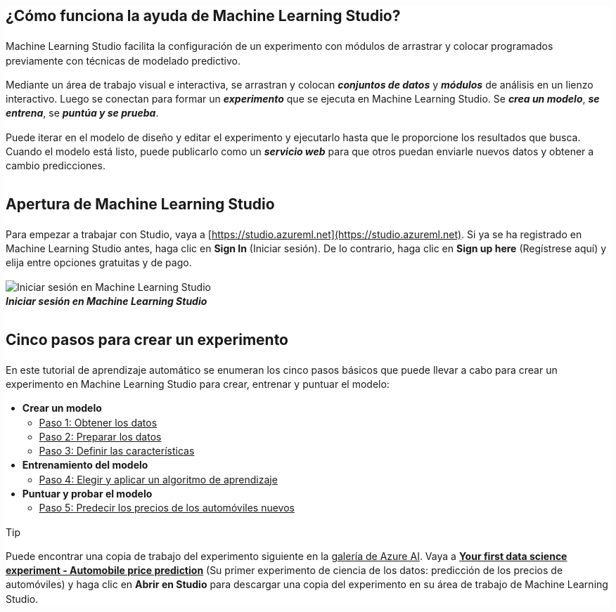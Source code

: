 

## <a name="how-does-machine-learning-studio-help"></a>¿Cómo funciona la ayuda de Machine Learning Studio?

Machine Learning Studio facilita la configuración de un experimento con módulos de arrastrar y colocar programados previamente con técnicas de modelado predictivo.

Mediante un área de trabajo visual e interactiva, se arrastran y colocan ***conjuntos de datos*** y ***módulos*** de análisis en un lienzo interactivo. Luego se conectan para formar un ***experimento*** que se ejecuta en Machine Learning Studio.
Se ***crea un modelo***, ***se entrena***, se ***puntúa y se prueba***.

Puede iterar en el modelo de diseño y editar el experimento y ejecutarlo hasta que le proporcione los resultados que busca. Cuando el modelo está listo, puede publicarlo como un ***servicio web*** para que otros puedan enviarle nuevos datos y obtener a cambio predicciones.

## <a name="open-machine-learning-studio"></a>Apertura de Machine Learning Studio

Para empezar a trabajar con Studio, vaya a [https://studio.azureml.net](https://studio.azureml.net). Si ya se ha registrado en Machine Learning Studio antes, haga clic en **Sign In** (Iniciar sesión). De lo contrario, haga clic en **Sign up here** (Regístrese aquí) y elija entre opciones gratuitas y de pago.

![Iniciar sesión en Machine Learning Studio][sign-in-to-studio]
<br/>
***Iniciar sesión en Machine Learning Studio***

## <a name="five-steps-to-create-an-experiment"></a>Cinco pasos para crear un experimento

En este tutorial de aprendizaje automático se enumeran los cinco pasos básicos que puede llevar a cabo para crear un experimento en Machine Learning Studio para crear, entrenar y puntuar el modelo:

- **Crear un modelo**
    - [Paso 1: Obtener los datos]
    - [Paso 2: Preparar los datos]
    - [Paso 3: Definir las características]
- **Entrenamiento del modelo**
    - [Paso 4: Elegir y aplicar un algoritmo de aprendizaje]
- **Puntuar y probar el modelo**
    - [Paso 5: Predecir los precios de los automóviles nuevos]

[Paso 1: Obtener los datos]: #step-1-get-data
[Paso 2: Preparar los datos]: #step-2-prepare-the-data
[Paso 3: Definir las características]: #step-3-define-features
[Paso 4: Elegir y aplicar un algoritmo de aprendizaje]: #step-4-choose-and-apply-a-learning-algorithm
[Paso 5: Predecir los precios de los automóviles nuevos]: #step-5-predict-new-automobile-prices

> [!TIP] 
> Puede encontrar una copia de trabajo del experimento siguiente en la [galería de Azure AI](https://gallery.cortanaintelligence.com). Vaya a **[Your first data science experiment - Automobile price prediction](https://gallery.cortanaintelligence.com/Experiment/Your-first-data-science-experiment-Automobile-price-prediction-1)** (Su primer experimento de ciencia de los datos: predicción de los precios de automóviles) y haga clic en **Abrir en Studio** para descargar una copia del experimento en su área de trabajo de Machine Learning Studio.


[runhistory]: manage-experiment-iterations.md
[publish]: publish-a-machine-learning-web-service.md
[walkthrough]: walkthrough-develop-predictive-solution.md
[sign-in-to-studio]: ./media/create-experiment/sign-in-to-studio.png
[rename-experiment]: ./media/create-experiment/rename-experiment.png
[select-visualize]: ./media/create-experiment/select-visualize.png
[evaluate-model]: https://msdn.microsoft.com/library/azure/927d65ac-3b50-4694-9903-20f6c1672089/
[linear-regression]: https://msdn.microsoft.com/library/azure/31960a6f-789b-4cf7-88d6-2e1152c0bd1a/
[clean-missing-data]: https://msdn.microsoft.com/library/azure/d2c5ca2f-7323-41a3-9b7e-da917c99f0c4/
[select-columns]: https://msdn.microsoft.com/library/azure/1ec722fa-b623-4e26-a44e-a50c6d726223/
[score-model]: https://msdn.microsoft.com/library/azure/401b4f92-e724-4d5a-be81-d5b0ff9bdb33/
[split]: https://msdn.microsoft.com/library/azure/70530644-c97a-4ab6-85f7-88bf30a8be5f/
[train-model]: https://msdn.microsoft.com/library/azure/5cc7053e-aa30-450d-96c0-dae4be720977/